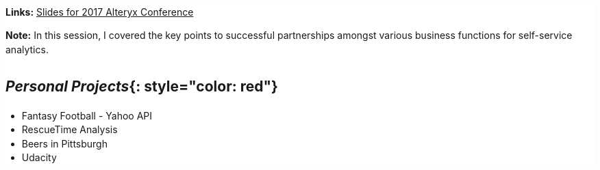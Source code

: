 **Links:** [Slides for 2017 Alteryx Conference](https://www.dropbox.com/s/qlhn7d2eao8cmpz/Alteryx%20Inspire%202017%20Presentation.pdf?dl=0)    

**Note:** In this session, I covered the key points to successful partnerships amongst various business functions for self-service analytics.  


## *Personal Projects*{: style="color: red"}


* Fantasy Football - Yahoo API
* RescueTime Analysis
* Beers in Pittsburgh
* Udacity